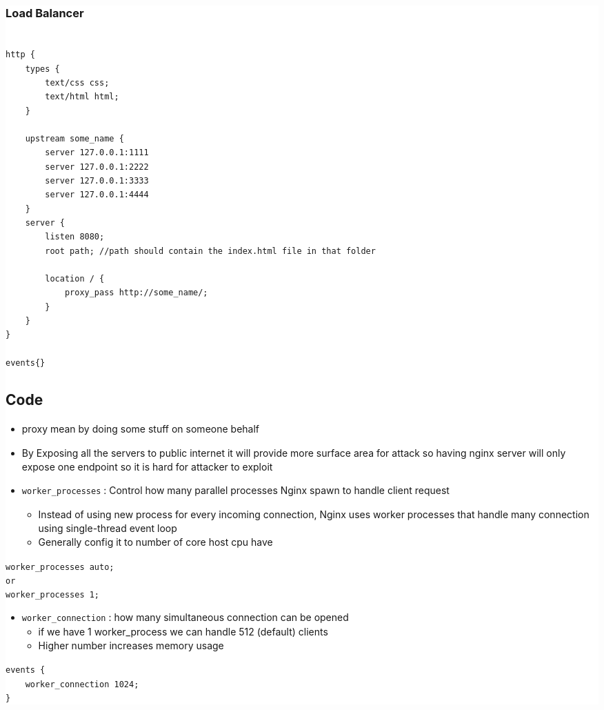 ### Load Balancer

```config

http {
    types {
        text/css css;
        text/html html;
    }

    upstream some_name {
        server 127.0.0.1:1111
        server 127.0.0.1:2222
        server 127.0.0.1:3333
        server 127.0.0.1:4444
    }
    server {
        listen 8080;
        root path; //path should contain the index.html file in that folder

        location / {
            proxy_pass http://some_name/;
        }
    }
}

events{}
```

## Code

- proxy mean by doing some stuff on someone behalf
- By Exposing all the servers to public internet it will provide more surface area for attack so having nginx server will only expose one endpoint so it is hard for attacker to exploit

- `worker_processes` : Control how many parallel processes Nginx spawn to handle client request
  - Instead of using new process for every incoming connection, Nginx uses worker processes that handle many connection using single-thread event loop
  - Generally config it to number of core host cpu have

```
worker_processes auto;
or
worker_processes 1;
```

- `worker_connection` : how many simultaneous connection can be opened
  - if we have 1 worker_process we can handle 512 (default) clients
  - Higher number increases memory usage

```
events {
    worker_connection 1024;
}
```
